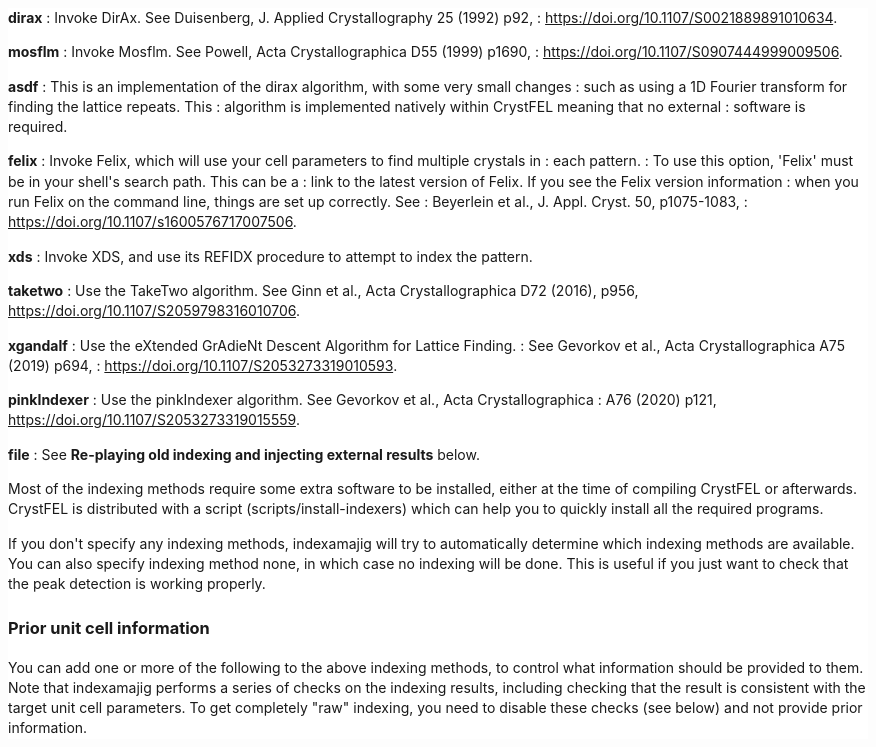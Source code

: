 **dirax**
: Invoke DirAx.  See Duisenberg, J. Applied Crystallography 25 (1992) p92,
: https://doi.org/10.1107/S0021889891010634.

**mosflm**
: Invoke Mosflm.  See Powell, Acta Crystallographica D55 (1999) p1690,
: https://doi.org/10.1107/S0907444999009506.

**asdf**
: This is an implementation of the dirax algorithm, with some very small changes
: such as using a 1D Fourier transform for finding the lattice repeats.  This
: algorithm is implemented natively within CrystFEL meaning that no external
: software is required.

**felix**
: Invoke Felix, which will use your cell parameters to find multiple crystals in
: each pattern.
: To use this option, 'Felix' must be in your shell's search path. This can be a
: link to the latest version of Felix. If you see the Felix version information
: when you run Felix on the command line, things are set up correctly. See
: Beyerlein et al., J. Appl. Cryst. 50, p1075-1083,
: https://doi.org/10.1107/s1600576717007506.

**xds**
: Invoke XDS, and use its REFIDX procedure to attempt to index the pattern.

**taketwo**
: Use the TakeTwo algorithm.  See Ginn et al., Acta Crystallographica D72
(2016), p956, https://doi.org/10.1107/S2059798316010706.

**xgandalf**
: Use the eXtended GrAdieNt Descent Algorithm for Lattice Finding.
: See Gevorkov et al., Acta Crystallographica A75 (2019) p694,
: https://doi.org/10.1107/S2053273319010593.

**pinkIndexer**
: Use the pinkIndexer algorithm.  See Gevorkov et al., Acta Crystallographica
: A76 (2020) p121, https://doi.org/10.1107/S2053273319015559.

**file**
: See **Re-playing old indexing and injecting external results** below.

Most of the indexing methods require some extra software to be installed,
either at the time of compiling CrystFEL or afterwards.  CrystFEL is
distributed with a script (scripts/install-indexers) which can help you to
quickly install all the required programs.

If you don't specify any indexing methods, indexamajig will try to
automatically determine which indexing methods are available.  You can also
specify indexing method none, in which case no indexing will be done.  This is
useful if you just want to check that the peak detection is working properly.


### Prior unit cell information

You can add one or more of the following to the above indexing methods, to
control what information should be provided to them.  Note that indexamajig
performs a series of checks on the indexing results, including checking that
the result is consistent with the target unit cell parameters.  To get
completely "raw" indexing, you need to disable these checks (see below) and not
provide prior information.
